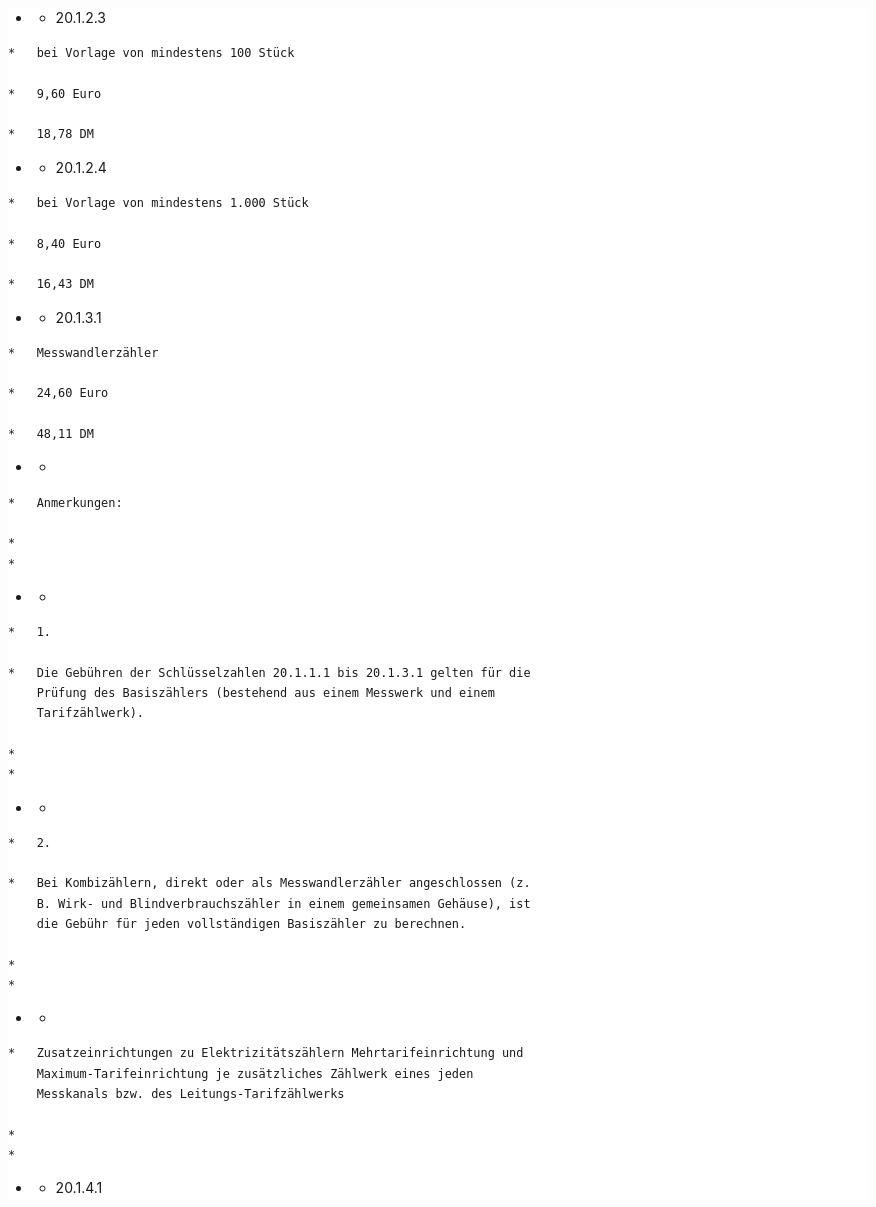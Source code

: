 
*    *   20.1.2.3

    *   bei Vorlage von mindestens 100 Stück

    *   9,60 Euro

    *   18,78 DM


*    *   20.1.2.4

    *   bei Vorlage von mindestens 1.000 Stück

    *   8,40 Euro

    *   16,43 DM


*    *   20.1.3.1

    *   Messwandlerzähler

    *   24,60 Euro

    *   48,11 DM


*    *
    *   Anmerkungen:

    *
    *

*    *
    *   1.

    *   Die Gebühren der Schlüsselzahlen 20.1.1.1 bis 20.1.3.1 gelten für die
        Prüfung des Basiszählers (bestehend aus einem Messwerk und einem
        Tarifzählwerk).

    *
    *

*    *
    *   2.

    *   Bei Kombizählern, direkt oder als Messwandlerzähler angeschlossen (z.
        B. Wirk- und Blindverbrauchszähler in einem gemeinsamen Gehäuse), ist
        die Gebühr für jeden vollständigen Basiszähler zu berechnen.

    *
    *

*    *
    *   Zusatzeinrichtungen zu Elektrizitätszählern Mehrtarifeinrichtung und
        Maximum-Tarifeinrichtung je zusätzliches Zählwerk eines jeden
        Messkanals bzw. des Leitungs-Tarifzählwerks

    *
    *

*    *   20.1.4.1
